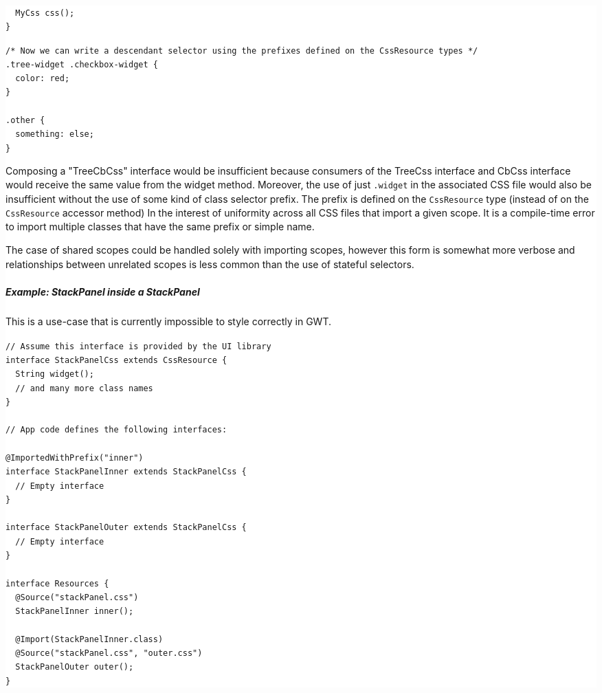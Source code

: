 ```
  MyCss css();
}
```

```
/* Now we can write a descendant selector using the prefixes defined on the CssResource types */
.tree-widget .checkbox-widget {
  color: red;
}

.other {
  something: else;
}
```

Composing a "TreeCbCss" interface would be insufficient because consumers of the TreeCss interface and CbCss interface would receive the same value from the widget method.  Moreover, the use of just `.widget` in the associated CSS file would also be insufficient without the use of some kind of class selector prefix.  The prefix is defined on the `CssResource` type (instead of on the `CssResource` accessor method) In the interest of uniformity across all CSS files that import a given scope.  It is a compile-time error to import multiple classes that have the same prefix or simple name.

The case of shared scopes could be handled solely with importing scopes, however this form is somewhat more verbose and relationships between unrelated scopes is less common than the use of stateful selectors.

##### Example: StackPanel inside a StackPanel<a id="Example_StackPanel"></a>

This is a use-case that is currently impossible to style correctly in GWT.

```
// Assume this interface is provided by the UI library
interface StackPanelCss extends CssResource {
  String widget();
  // and many more class names
}

// App code defines the following interfaces:

@ImportedWithPrefix("inner")
interface StackPanelInner extends StackPanelCss {
  // Empty interface
}

interface StackPanelOuter extends StackPanelCss {
  // Empty interface
}

interface Resources {
  @Source("stackPanel.css")
  StackPanelInner inner();

  @Import(StackPanelInner.class)
  @Source("stackPanel.css", "outer.css")
  StackPanelOuter outer();
}
```
